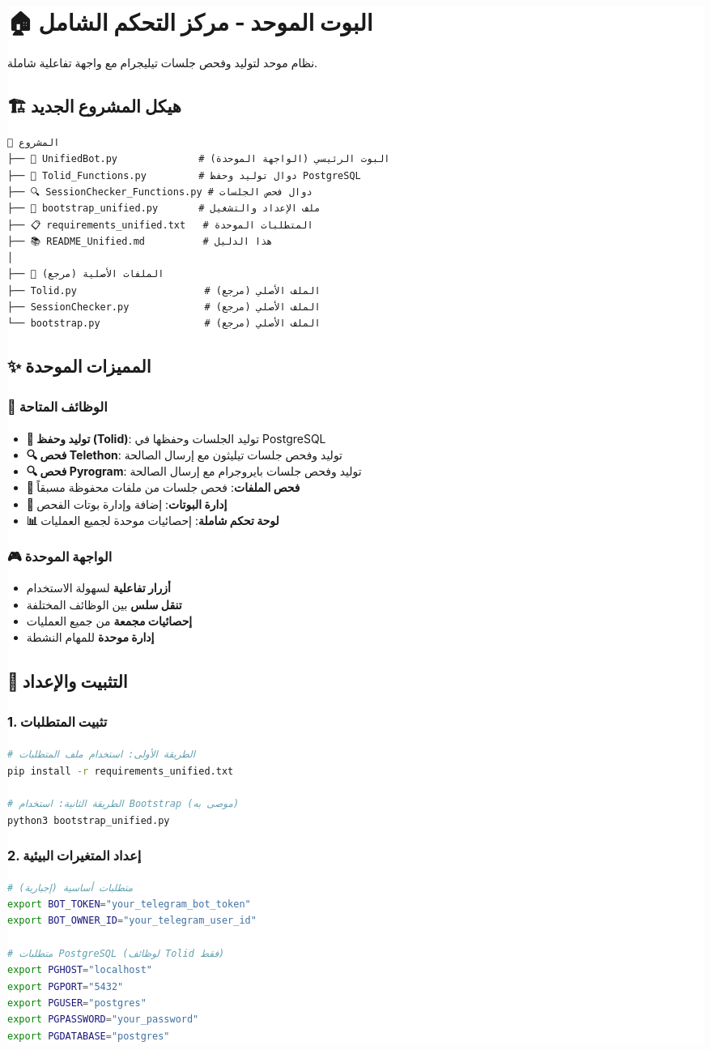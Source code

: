 # 🏠 البوت الموحد - مركز التحكم الشامل

نظام موحد لتوليد وفحص جلسات تيليجرام مع واجهة تفاعلية شاملة.

## 🏗️ **هيكل المشروع الجديد**

```
📁 المشروع
├── 🤖 UnifiedBot.py              # البوت الرئيسي (الواجهة الموحدة)
├── 🔧 Tolid_Functions.py         # دوال توليد وحفظ PostgreSQL
├── 🔍 SessionChecker_Functions.py # دوال فحص الجلسات
├── 🚀 bootstrap_unified.py       # ملف الإعداد والتشغيل
├── 📋 requirements_unified.txt   # المتطلبات الموحدة
├── 📚 README_Unified.md          # هذا الدليل
│
├── 📁 الملفات الأصلية (مرجع)
├── Tolid.py                      # الملف الأصلي (مرجع)
├── SessionChecker.py             # الملف الأصلي (مرجع)
└── bootstrap.py                  # الملف الأصلي (مرجع)
```

## ✨ **المميزات الموحدة**

### 🎯 **الوظائف المتاحة**
- **💾 توليد وحفظ (Tolid)**: توليد الجلسات وحفظها في PostgreSQL
- **🔍 فحص Telethon**: توليد وفحص جلسات تيليثون مع إرسال الصالحة
- **🔍 فحص Pyrogram**: توليد وفحص جلسات بايروجرام مع إرسال الصالحة
- **📁 فحص الملفات**: فحص جلسات من ملفات محفوظة مسبقاً
- **🤖 إدارة البوتات**: إضافة وإدارة بوتات الفحص
- **📊 لوحة تحكم شاملة**: إحصائيات موحدة لجميع العمليات

### 🎮 **الواجهة الموحدة**
- **أزرار تفاعلية** لسهولة الاستخدام
- **تنقل سلس** بين الوظائف المختلفة
- **إحصائيات مجمعة** من جميع العمليات
- **إدارة موحدة** للمهام النشطة

## 🚀 **التثبيت والإعداد**

### 1. تثبيت المتطلبات
```bash
# الطريقة الأولى: استخدام ملف المتطلبات
pip install -r requirements_unified.txt

# الطريقة الثانية: استخدام Bootstrap (موصى به)
python3 bootstrap_unified.py
```

### 2. إعداد المتغيرات البيئية
```bash
# متطلبات أساسية (إجبارية)
export BOT_TOKEN="your_telegram_bot_token"
export BOT_OWNER_ID="your_telegram_user_id"

# متطلبات PostgreSQL (لوظائف Tolid فقط)
export PGHOST="localhost"
export PGPORT="5432"
export PGUSER="postgres"
export PGPASSWORD="your_password"
export PGDATABASE="postgres"
```
